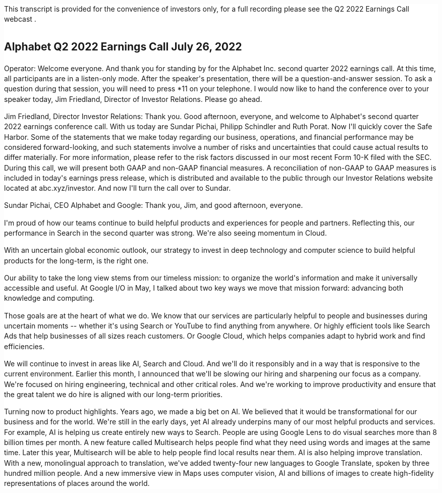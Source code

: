 This transcript is provided for the convenience of investors only, for a full recording please see the   Q2 2022 Earnings Call webcast  .

## Alphabet Q2 2022 Earnings Call July 26, 2022

Operator: Welcome everyone. And thank you for standing   by for the Alphabet Inc. second quarter 2022 earnings call. At this time, all participants are in a listen-only mode. After the speaker's presentation, there will be a question-and-answer session. To ask a question during that session, you will need to press *11 on your telephone. I would now like to hand the conference over to your speaker today, Jim Friedland, Director of Investor Relations. Please go ahead.

Jim Friedland, Director Investor Relations: Thank   you. Good afternoon, everyone, and welcome to Alphabet's second quarter 2022 earnings conference call. With us today are Sundar Pichai, Philipp Schindler and Ruth Porat. Now I'll quickly cover the Safe Harbor. Some of the statements that we make today regarding our business, operations, and financial performance may be considered forward-looking, and such statements involve a number of risks and uncertainties that could cause actual results to differ materially. For more information, please refer to the risk factors discussed in our most recent Form 10-K filed with the SEC. During this call, we will present both GAAP and non-GAAP financial measures. A reconciliation of non-GAAP to GAAP measures is included in today's earnings press release, which is distributed and available to the public through our Investor Relations website located at abc.xyz/investor. And now I'll turn the call over to Sundar.

Sundar Pichai, CEO Alphabet and Google: Thank you,   Jim, and good afternoon, everyone.

I'm proud of how our teams continue to build helpful products and experiences for people and partners. Reflecting this, our performance in Search in the second quarter was strong. We're also seeing momentum in Cloud.

With an uncertain global economic outlook, our strategy to invest in deep technology and computer science to build helpful products for the long-term, is the right one.

Our ability to take the long view stems from our timeless mission: to organize the world's information and make it universally accessible and useful. At Google I/O in May, I talked about two key ways we move that mission forward: advancing both knowledge and computing.

Those goals are at the heart of what we do. We know that our services are particularly helpful to people and businesses during uncertain moments --  whether it's using Search or YouTube to find anything from anywhere. Or highly efficient tools like Search Ads that help businesses of all sizes reach customers. Or Google Cloud, which helps companies adapt to hybrid work and find efficiencies.

We will continue to invest in areas like AI, Search and Cloud. And we'll do it responsibly and in a way that is responsive to the current environment. Earlier this month, I announced that we'll be slowing our hiring and sharpening our focus as a company.  We're focused on hiring engineering, technical and other critical roles. And we're working to improve productivity and ensure that the great talent we do hire is aligned with our long-term priorities.

Turning now to product highlights. Years ago, we made a big bet on AI. We believed that it would be transformational for our business and for the world. We're still in the early days, yet AI already underpins many of our most helpful products and services. For example, AI is helping us create entirely new ways to Search. People are using Google Lens to do visual searches more than 8 billion times per month. A new feature called Multisearch helps people find what they need using words and images at the same time. Later this year, Multisearch will be able to help people find local results near them. AI is also helping improve translation. With a new, monolingual approach to translation, we've added twenty-four new languages to Google Translate, spoken by three hundred million people. And a new immersive view in Maps uses computer vision, AI and billions of images to create high-fidelity representations of places around the world.
